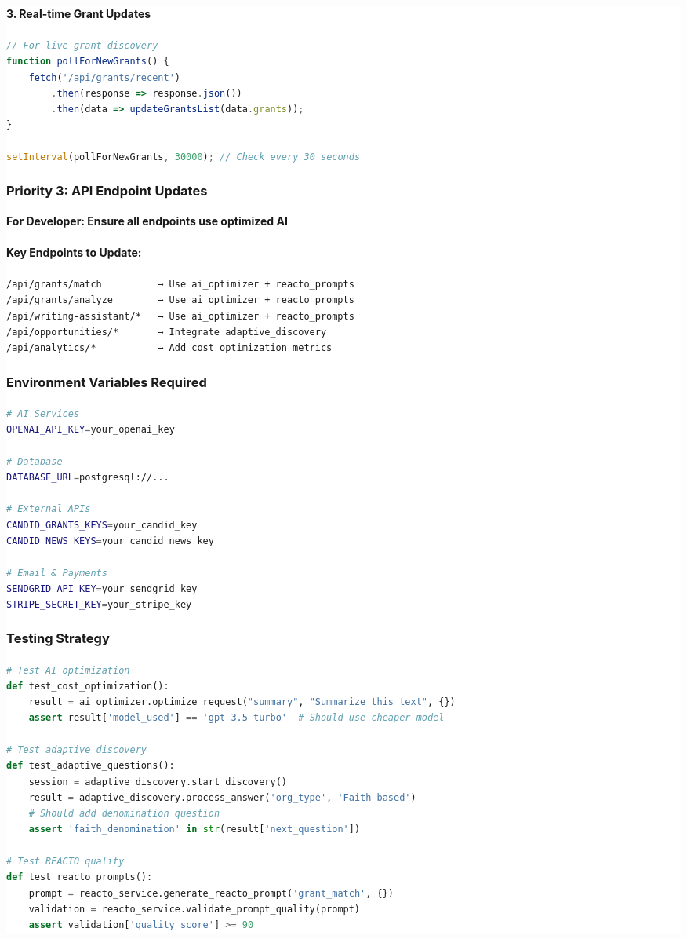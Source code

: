 #### 3. Real-time Grant Updates
```javascript
// For live grant discovery
function pollForNewGrants() {
    fetch('/api/grants/recent')
        .then(response => response.json())
        .then(data => updateGrantsList(data.grants));
}

setInterval(pollForNewGrants, 30000); // Check every 30 seconds
```

### Priority 3: API Endpoint Updates
**For Developer: Ensure all endpoints use optimized AI**

#### Key Endpoints to Update:
```
/api/grants/match          → Use ai_optimizer + reacto_prompts
/api/grants/analyze        → Use ai_optimizer + reacto_prompts  
/api/writing-assistant/*   → Use ai_optimizer + reacto_prompts
/api/opportunities/*       → Integrate adaptive_discovery
/api/analytics/*           → Add cost optimization metrics
```

### Environment Variables Required
```bash
# AI Services
OPENAI_API_KEY=your_openai_key

# Database
DATABASE_URL=postgresql://...

# External APIs
CANDID_GRANTS_KEYS=your_candid_key
CANDID_NEWS_KEYS=your_candid_news_key

# Email & Payments
SENDGRID_API_KEY=your_sendgrid_key
STRIPE_SECRET_KEY=your_stripe_key
```

### Testing Strategy
```python
# Test AI optimization
def test_cost_optimization():
    result = ai_optimizer.optimize_request("summary", "Summarize this text", {})
    assert result['model_used'] == 'gpt-3.5-turbo'  # Should use cheaper model

# Test adaptive discovery  
def test_adaptive_questions():
    session = adaptive_discovery.start_discovery()
    result = adaptive_discovery.process_answer('org_type', 'Faith-based')
    # Should add denomination question
    assert 'faith_denomination' in str(result['next_question'])

# Test REACTO quality
def test_reacto_prompts():
    prompt = reacto_service.generate_reacto_prompt('grant_match', {})
    validation = reacto_service.validate_prompt_quality(prompt)
    assert validation['quality_score'] >= 90
```
